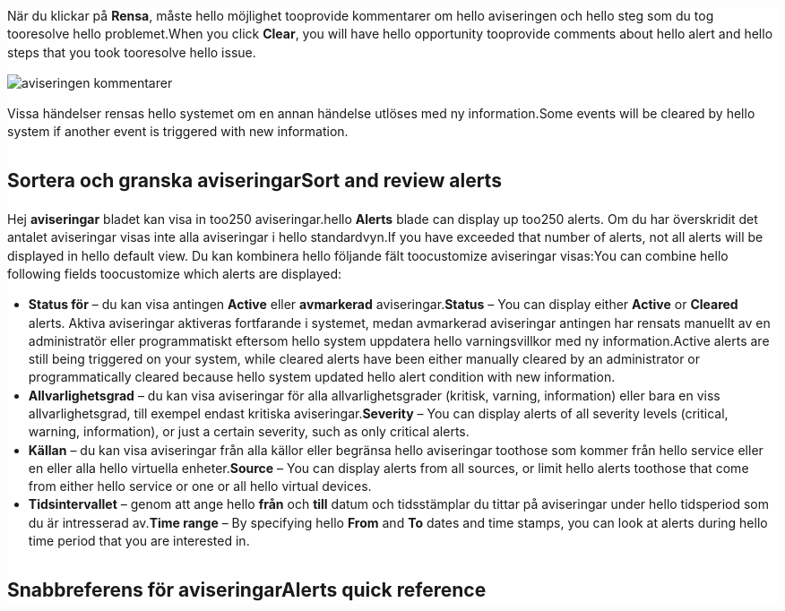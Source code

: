 <span data-ttu-id="a882f-171">När du klickar på **Rensa**, måste hello möjlighet tooprovide kommentarer om hello aviseringen och hello steg som du tog tooresolve hello problemet.</span><span class="sxs-lookup"><span data-stu-id="a882f-171">When you click **Clear**, you will have hello opportunity tooprovide comments about hello alert and hello steps that you took tooresolve hello issue.</span></span> 

![aviseringen kommentarer](./media/storsimple-virtual-array-manage-alerts/alerts17.png)

<span data-ttu-id="a882f-173">Vissa händelser rensas hello systemet om en annan händelse utlöses med ny information.</span><span class="sxs-lookup"><span data-stu-id="a882f-173">Some events will be cleared by hello system if another event is triggered with new information.</span></span> 

## <a name="sort-and-review-alerts"></a><span data-ttu-id="a882f-174">Sortera och granska aviseringar</span><span class="sxs-lookup"><span data-stu-id="a882f-174">Sort and review alerts</span></span>

<span data-ttu-id="a882f-175">Hej **aviseringar** bladet kan visa in too250 aviseringar.</span><span class="sxs-lookup"><span data-stu-id="a882f-175">hello **Alerts** blade can display up too250 alerts.</span></span> <span data-ttu-id="a882f-176">Om du har överskridit det antalet aviseringar visas inte alla aviseringar i hello standardvyn.</span><span class="sxs-lookup"><span data-stu-id="a882f-176">If you have exceeded that number of alerts, not all alerts will be displayed in hello default view.</span></span> <span data-ttu-id="a882f-177">Du kan kombinera hello följande fält toocustomize aviseringar visas:</span><span class="sxs-lookup"><span data-stu-id="a882f-177">You can combine hello following fields toocustomize which alerts are displayed:</span></span>

* <span data-ttu-id="a882f-178">**Status för** – du kan visa antingen **Active** eller **avmarkerad** aviseringar.</span><span class="sxs-lookup"><span data-stu-id="a882f-178">**Status** – You can display either **Active** or **Cleared** alerts.</span></span> <span data-ttu-id="a882f-179">Aktiva aviseringar aktiveras fortfarande i systemet, medan avmarkerad aviseringar antingen har rensats manuellt av en administratör eller programmatiskt eftersom hello system uppdatera hello varningsvillkor med ny information.</span><span class="sxs-lookup"><span data-stu-id="a882f-179">Active alerts are still being triggered on your system, while cleared alerts have been either manually cleared by an administrator or programmatically cleared because hello system updated hello alert condition with new information.</span></span>
* <span data-ttu-id="a882f-180">**Allvarlighetsgrad** – du kan visa aviseringar för alla allvarlighetsgrader (kritisk, varning, information) eller bara en viss allvarlighetsgrad, till exempel endast kritiska aviseringar.</span><span class="sxs-lookup"><span data-stu-id="a882f-180">**Severity** – You can display alerts of all severity levels (critical, warning, information), or just a certain severity, such as only critical alerts.</span></span>
* <span data-ttu-id="a882f-181">**Källan** – du kan visa aviseringar från alla källor eller begränsa hello aviseringar toothose som kommer från hello service eller en eller alla hello virtuella enheter.</span><span class="sxs-lookup"><span data-stu-id="a882f-181">**Source** – You can display alerts from all sources, or limit hello alerts toothose that come from either hello service or one or all hello virtual devices.</span></span>
* <span data-ttu-id="a882f-182">**Tidsintervallet** – genom att ange hello **från** och **till** datum och tidsstämplar du tittar på aviseringar under hello tidsperiod som du är intresserad av.</span><span class="sxs-lookup"><span data-stu-id="a882f-182">**Time range** – By specifying hello **From** and **To** dates and time stamps, you can look at alerts during hello time period that you are interested in.</span></span>

## <a name="alerts-quick-reference"></a><span data-ttu-id="a882f-183">Snabbreferens för aviseringar</span><span class="sxs-lookup"><span data-stu-id="a882f-183">Alerts quick reference</span></span>
